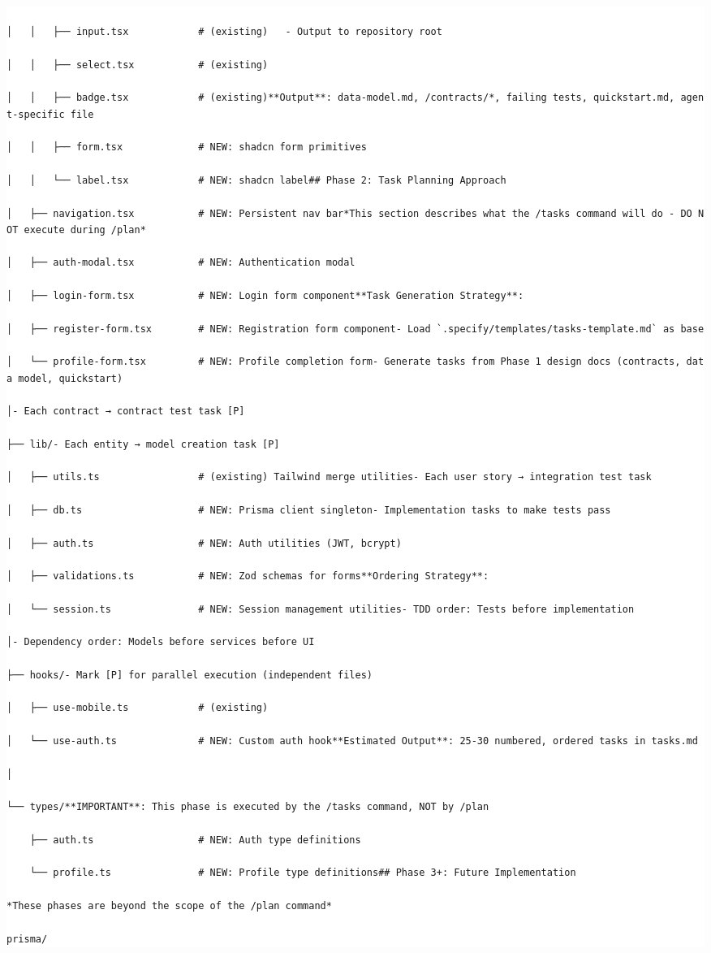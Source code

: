 ```

│   │   ├── input.tsx            # (existing)   - Output to repository root

│   │   ├── select.tsx           # (existing)

│   │   ├── badge.tsx            # (existing)**Output**: data-model.md, /contracts/*, failing tests, quickstart.md, agent-specific file

│   │   ├── form.tsx             # NEW: shadcn form primitives

│   │   └── label.tsx            # NEW: shadcn label## Phase 2: Task Planning Approach

│   ├── navigation.tsx           # NEW: Persistent nav bar*This section describes what the /tasks command will do - DO NOT execute during /plan*

│   ├── auth-modal.tsx           # NEW: Authentication modal

│   ├── login-form.tsx           # NEW: Login form component**Task Generation Strategy**:

│   ├── register-form.tsx        # NEW: Registration form component- Load `.specify/templates/tasks-template.md` as base

│   └── profile-form.tsx         # NEW: Profile completion form- Generate tasks from Phase 1 design docs (contracts, data model, quickstart)

│- Each contract → contract test task [P]

├── lib/- Each entity → model creation task [P]

│   ├── utils.ts                 # (existing) Tailwind merge utilities- Each user story → integration test task

│   ├── db.ts                    # NEW: Prisma client singleton- Implementation tasks to make tests pass

│   ├── auth.ts                  # NEW: Auth utilities (JWT, bcrypt)

│   ├── validations.ts           # NEW: Zod schemas for forms**Ordering Strategy**:

│   └── session.ts               # NEW: Session management utilities- TDD order: Tests before implementation

│- Dependency order: Models before services before UI

├── hooks/- Mark [P] for parallel execution (independent files)

│   ├── use-mobile.ts            # (existing)

│   └── use-auth.ts              # NEW: Custom auth hook**Estimated Output**: 25-30 numbered, ordered tasks in tasks.md

│

└── types/**IMPORTANT**: This phase is executed by the /tasks command, NOT by /plan

    ├── auth.ts                  # NEW: Auth type definitions

    └── profile.ts               # NEW: Profile type definitions## Phase 3+: Future Implementation

*These phases are beyond the scope of the /plan command*

prisma/

```